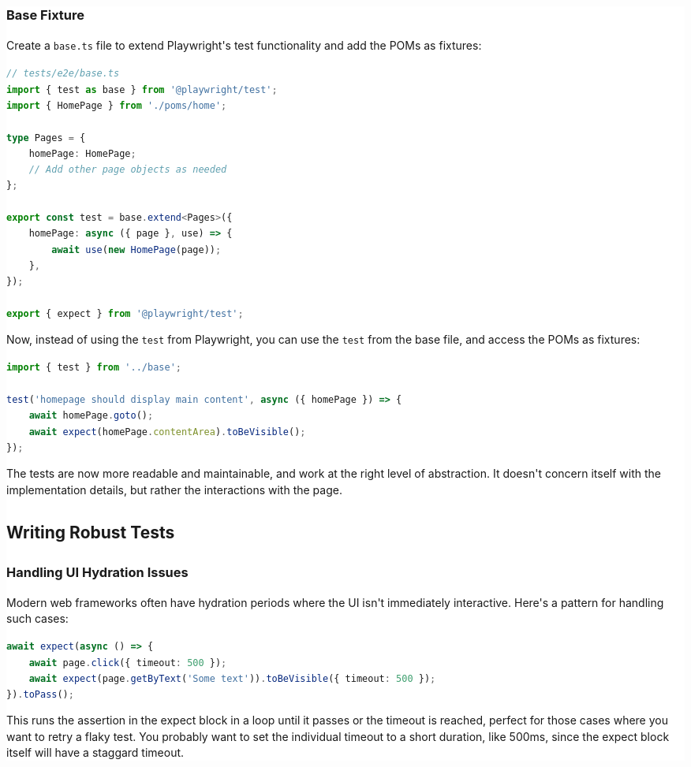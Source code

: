### Base Fixture

Create a `base.ts` file to extend Playwright's test functionality and add the POMs as fixtures:

```ts
// tests/e2e/base.ts
import { test as base } from '@playwright/test';
import { HomePage } from './poms/home';

type Pages = {
	homePage: HomePage;
	// Add other page objects as needed
};

export const test = base.extend<Pages>({
	homePage: async ({ page }, use) => {
		await use(new HomePage(page));
	},
});

export { expect } from '@playwright/test';
```

Now, instead of using the `test` from Playwright, you can use the `test` from the base file, and access the POMs as fixtures:

```ts
import { test } from '../base';

test('homepage should display main content', async ({ homePage }) => {
	await homePage.goto();
	await expect(homePage.contentArea).toBeVisible();
});
```

The tests are now more readable and maintainable, and work at the right level of abstraction. It doesn't concern itself with the implementation details, but rather the interactions with the page.

## Writing Robust Tests

### Handling UI Hydration Issues

Modern web frameworks often have hydration periods where the UI isn't immediately interactive. Here's a pattern for handling such cases:

```typescript
await expect(async () => {
	await page.click({ timeout: 500 });
	await expect(page.getByText('Some text')).toBeVisible({ timeout: 500 });
}).toPass();
```

This runs the assertion in the expect block in a loop until it passes or the timeout is reached, perfect for those cases where you want to retry a flaky test. You probably want to set the individual timeout to a short duration, like 500ms, since the expect block itself will have a staggard timeout.
